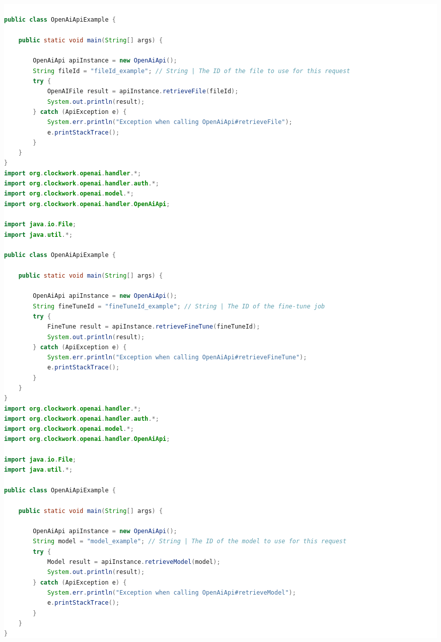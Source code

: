 ```java

public class OpenAiApiExample {

    public static void main(String[] args) {
        
        OpenAiApi apiInstance = new OpenAiApi();
        String fileId = "fileId_example"; // String | The ID of the file to use for this request
        try {
            OpenAIFile result = apiInstance.retrieveFile(fileId);
            System.out.println(result);
        } catch (ApiException e) {
            System.err.println("Exception when calling OpenAiApi#retrieveFile");
            e.printStackTrace();
        }
    }
}
import org.clockwork.openai.handler.*;
import org.clockwork.openai.handler.auth.*;
import org.clockwork.openai.model.*;
import org.clockwork.openai.handler.OpenAiApi;

import java.io.File;
import java.util.*;

public class OpenAiApiExample {

    public static void main(String[] args) {
        
        OpenAiApi apiInstance = new OpenAiApi();
        String fineTuneId = "fineTuneId_example"; // String | The ID of the fine-tune job 
        try {
            FineTune result = apiInstance.retrieveFineTune(fineTuneId);
            System.out.println(result);
        } catch (ApiException e) {
            System.err.println("Exception when calling OpenAiApi#retrieveFineTune");
            e.printStackTrace();
        }
    }
}
import org.clockwork.openai.handler.*;
import org.clockwork.openai.handler.auth.*;
import org.clockwork.openai.model.*;
import org.clockwork.openai.handler.OpenAiApi;

import java.io.File;
import java.util.*;

public class OpenAiApiExample {

    public static void main(String[] args) {
        
        OpenAiApi apiInstance = new OpenAiApi();
        String model = "model_example"; // String | The ID of the model to use for this request
        try {
            Model result = apiInstance.retrieveModel(model);
            System.out.println(result);
        } catch (ApiException e) {
            System.err.println("Exception when calling OpenAiApi#retrieveModel");
            e.printStackTrace();
        }
    }
}
```